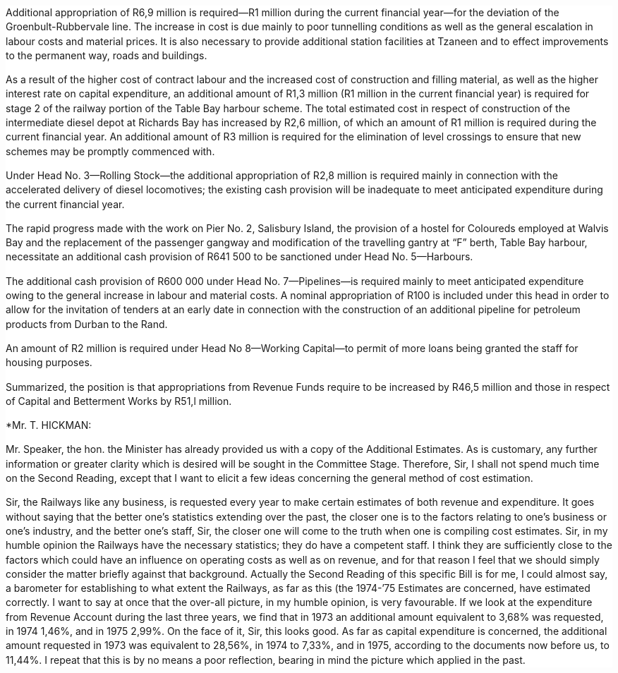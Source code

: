 <p>Additional appropriation of R6,9 million is required&#x2014;R1 million during the current financial year&#x2014;for the deviation of the Groenbult-Rubbervale line. The increase in cost is due mainly to poor tunnelling conditions as well as the general escalation in labour costs and material prices. It is also necessary to provide additional station facilities at Tzaneen and to effect improvements to the permanent way, roads and buildings.</p>

<p>As a result of the higher cost of contract labour and the increased cost of construction and filling material, as well as the higher interest rate on capital expenditure, an additional amount of R1,3 million (R1 million in the current financial year) is required for stage 2 of the railway portion of the Table Bay harbour scheme. The total estimated cost in respect of construction of the intermediate diesel depot at Richards Bay has increased by R2,6 million, of which an amount of R1 million is required during the current financial year. An additional amount of R3 million is required for the elimination of level crossings to ensure that new schemes may be promptly commenced with.</p>

<p>Under Head No. 3&#x2014;Rolling Stock&#x2014;the additional appropriation of R2,8 million is required mainly in connection with the accelerated delivery of diesel locomotives; the existing cash provision will be inadequate <span class="col_679-680" refersTo="page_0355"/>to meet anticipated expenditure during the current financial year.</p>

<p>The rapid progress made with the work on Pier No. 2, Salisbury Island, the provision of a hostel for Coloureds employed at Walvis Bay and the replacement of the passenger gangway and modification of the travelling gantry at &#x201C;F&#x201D; berth, Table Bay harbour, necessitate an additional cash provision of R641 500 to be sanctioned under Head No. 5&#x2014;Harbours.</p>

<p>The additional cash provision of R600 000 under Head No. 7&#x2014;Pipelines&#x2014;is required mainly to meet anticipated expenditure owing to the general increase in labour and material costs. A nominal appropriation of R100 is included under this head in order to allow for the invitation of tenders at an early date in connection with the construction of an additional pipeline for petroleum products from Durban to the Rand.</p>

<p>An amount of R2 million is required under Head No 8&#x2014;Working Capital&#x2014;to permit of more loans being granted the staff for housing purposes.</p>

<p>Summarized, the position is that appropriations from Revenue Funds require to be increased by R46,5 million and those in respect of Capital and Betterment Works by R51,l million.</p>

</speech>

<speech by="#hickman">

<from>*Mr. <person refersTo="hansard_za">T. HICKMAN</person>:</from>

<p>Mr. Speaker, the hon. the Minister has already provided us with a copy of the Additional Estimates. As is customary, any further information or greater clarity which is desired will be sought in the Committee Stage. Therefore, Sir, I shall not spend much time on the Second Reading, except that I want to elicit a few ideas concerning the general method of cost estimation.</p>

<p>Sir, the Railways like any business, is requested every year to make certain estimates of both revenue and expenditure. It goes without saying that the better one&#x2019;s statistics extending over the past, the closer one is to the factors relating to one&#x2019;s business or one&#x2019;s industry, and the better one&#x2019;s staff, Sir, the closer one will come to the truth when one is compiling cost estimates. Sir, in my humble opinion the Railways have the necessary statistics; they do have a competent staff. I think they are sufficiently close to the factors which could have an influence on operating costs as well as on revenue, and for that reason I feel that we should simply consider the matter briefly against that background. Actually the Second Reading of this specific Bill is for me, I could almost say, a barometer for establishing to what extent the Railways, as far as this (the 1974-&#x2019;75 Estimates are concerned, have estimated correctly. I want to say at once that the over-all picture, in my humble opinion, is very favourable. If we look at the expenditure from Revenue Account during the last three years, we find that in 1973 an additional amount equivalent to 3,68% was requested, in 1974 1,46%, and in 1975 2,99%. On the face of it, Sir, this looks good. As far as capital expenditure is concerned, the additional amount requested in 1973 was equivalent to 28,56%, in 1974 to 7,33%, and in 1975, according to the documents now before us, to 11,44%. I repeat that this is by no means a poor reflection, bearing in mind the picture which applied in the past.</p>
